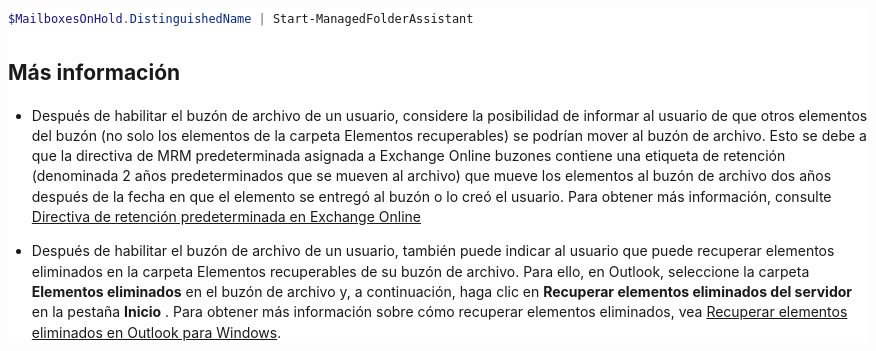 ```powershell
$MailboxesOnHold.DistinguishedName | Start-ManagedFolderAssistant
```

## <a name="more-information"></a>Más información

- Después de habilitar el buzón de archivo de un usuario, considere la posibilidad de informar al usuario de que otros elementos del buzón (no solo los elementos de la carpeta Elementos recuperables) se podrían mover al buzón de archivo. Esto se debe a que la directiva de MRM predeterminada asignada a Exchange Online buzones contiene una etiqueta de retención (denominada 2 años predeterminados que se mueven al archivo) que mueve los elementos al buzón de archivo dos años después de la fecha en que el elemento se entregó al buzón o lo creó el usuario. Para obtener más información, consulte [Directiva de retención predeterminada en Exchange Online](/exchange/security-and-compliance/messaging-records-management/default-retention-policy)

- Después de habilitar el buzón de archivo de un usuario, también puede indicar al usuario que puede recuperar elementos eliminados en la carpeta Elementos recuperables de su buzón de archivo. Para ello, en Outlook, seleccione la carpeta **Elementos eliminados** en el buzón de archivo y, a continuación, haga clic en **Recuperar elementos eliminados del servidor** en la pestaña **Inicio** . Para obtener más información sobre cómo recuperar elementos eliminados, vea [Recuperar elementos eliminados en Outlook para Windows](https://go.microsoft.com/fwlink/p/?LinkId=624829).
